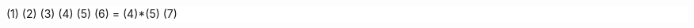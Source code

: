 <td style="text-align: center;">(1)</td>
<td style="text-align: center;">(2)</td>
<td style="text-align: center;">(3)</td>
<td style="text-align: center;">(4)</td>
<td style="text-align: center;">(5)</td>
<td style="text-align: center;">(6) = (4)*(5)</td>
<td style="text-align: center;">(7)</td>
</tr>
<tr>
<td style="text-align: center;"></td>
<td style="text-align: center;"></td>
<td style="text-align: center;"></td>
<td style="text-align: center;"></td>
<td style="text-align: center;"></td>
<td style="text-align: center;"></td>
<td style="text-align: center;"></td>
</tr>
<tr>
<td style="text-align: center;"></td>
<td style="text-align: center;"></td>
<td style="text-align: center;"></td>
<td style="text-align: center;"></td>
<td style="text-align: center;"></td>
<td style="text-align: center;"></td>
<td style="text-align: center;"></td>
</tr>
<tr>
<td style="text-align: center;"></td>
<td style="text-align: center;"></td>
<td style="text-align: center;"></td>
<td style="text-align: center;"></td>
<td style="text-align: center;"></td>
<td style="text-align: center;"></td>
<td style="text-align: center;"></td>
</tr>
<tr>
<td style="text-align: center;"></td>
<td style="text-align: center;"></td>
<td style="text-align: center;"></td>
<td style="text-align: center;"></td>
<td style="text-align: center;"></td>
<td style="text-align: center;"></td>
<td style="text-align: center;"></td>
</tr>
<tr>
<td style="text-align: center;"></td>
<td style="text-align: center;"></td>
<td style="text-align: center;"></td>
<td style="text-align: center;"></td>
<td style="text-align: center;"></td>
<td style="text-align: center;"></td>
<td style="text-align: center;"></td>
</tr>
</tbody>
</table>
